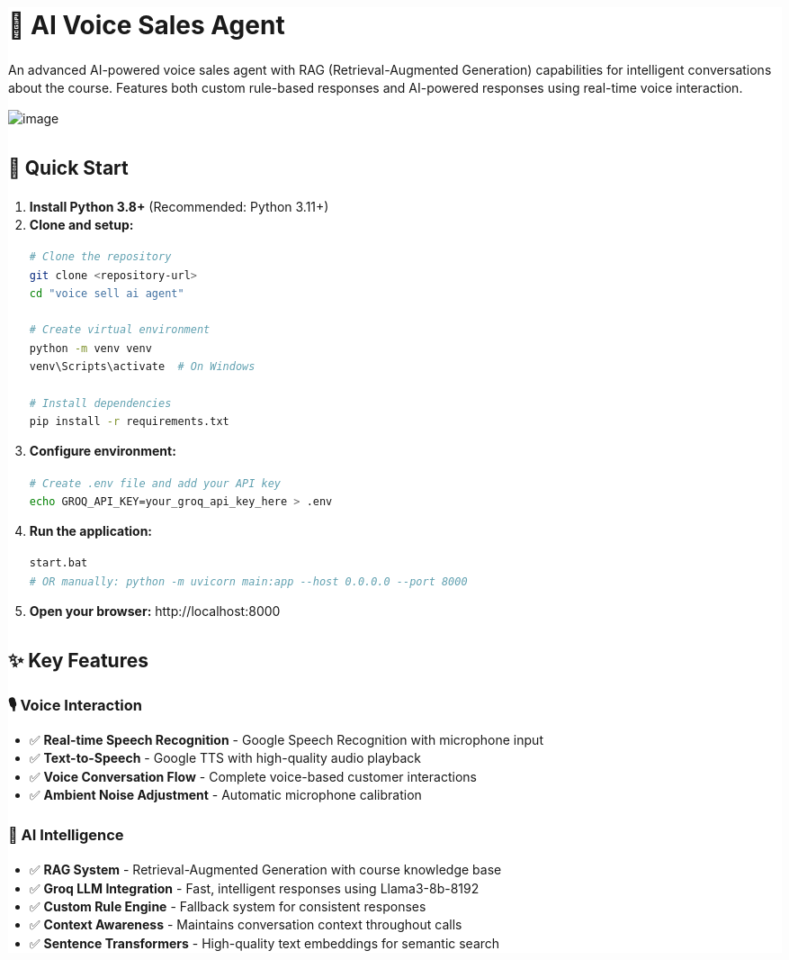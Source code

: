 # 🎤 AI Voice Sales Agent

An advanced AI-powered voice sales agent with RAG (Retrieval-Augmented Generation) capabilities for intelligent conversations about the course. Features both custom rule-based responses and AI-powered responses using real-time voice interaction.

![image](https://github.com/user-attachments/assets/53909f56-70cc-47e2-9c35-9ec76769eec3)

## 🚀 Quick Start

1. **Install Python 3.8+** (Recommended: Python 3.11+)
2. **Clone and setup:**
   ```bash
   # Clone the repository
   git clone <repository-url>
   cd "voice sell ai agent"
   
   # Create virtual environment
   python -m venv venv
   venv\Scripts\activate  # On Windows
   
   # Install dependencies
   pip install -r requirements.txt
   ```
3. **Configure environment:**
   ```bash
   # Create .env file and add your API key
   echo GROQ_API_KEY=your_groq_api_key_here > .env
   ```
4. **Run the application:**
   ```bash
   start.bat
   # OR manually: python -m uvicorn main:app --host 0.0.0.0 --port 8000
   ```
5. **Open your browser:** http://localhost:8000

## ✨ Key Features

### 🎙️ Voice Interaction
- ✅ **Real-time Speech Recognition** - Google Speech Recognition with microphone input
- ✅ **Text-to-Speech** - Google TTS with high-quality audio playback
- ✅ **Voice Conversation Flow** - Complete voice-based customer interactions
- ✅ **Ambient Noise Adjustment** - Automatic microphone calibration

### 🤖 AI Intelligence
- ✅ **RAG System** - Retrieval-Augmented Generation with course knowledge base
- ✅ **Groq LLM Integration** - Fast, intelligent responses using Llama3-8b-8192
- ✅ **Custom Rule Engine** - Fallback system for consistent responses
- ✅ **Context Awareness** - Maintains conversation context throughout calls
- ✅ **Sentence Transformers** - High-quality text embeddings for semantic search
